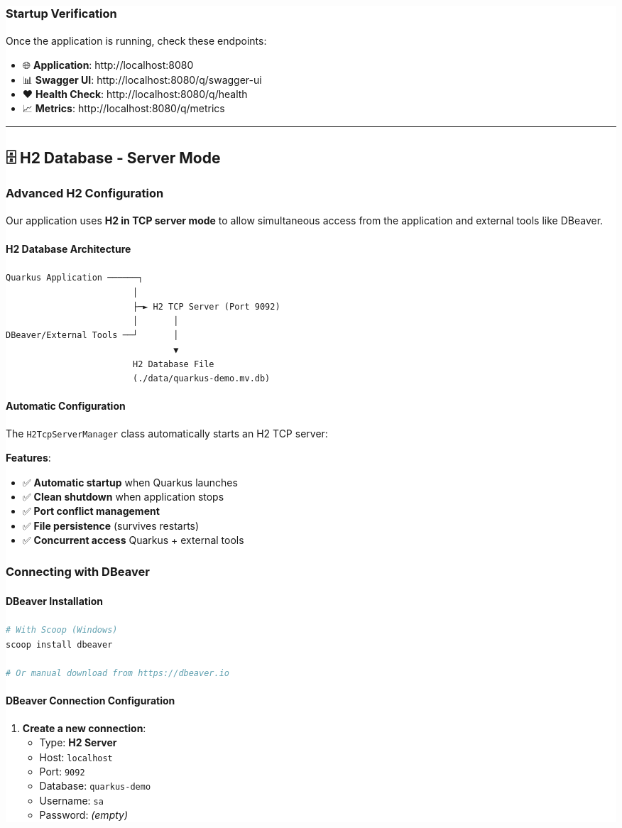 ### Startup Verification
Once the application is running, check these endpoints:
- 🌐 **Application**: http://localhost:8080
- 📊 **Swagger UI**: http://localhost:8080/q/swagger-ui
- ❤️ **Health Check**: http://localhost:8080/q/health
- 📈 **Metrics**: http://localhost:8080/q/metrics

---

## 🗄️ H2 Database - Server Mode

### Advanced H2 Configuration

Our application uses **H2 in TCP server mode** to allow simultaneous access from the application and external tools like DBeaver.

#### H2 Database Architecture
```
Quarkus Application ──────┐
                         │
                         ├─► H2 TCP Server (Port 9092)
                         │       │
DBeaver/External Tools ──┘       │
                                 ▼
                         H2 Database File
                         (./data/quarkus-demo.mv.db)
```

#### Automatic Configuration

The `H2TcpServerManager` class automatically starts an H2 TCP server:

**Features**:
- ✅ **Automatic startup** when Quarkus launches
- ✅ **Clean shutdown** when application stops  
- ✅ **Port conflict management**
- ✅ **File persistence** (survives restarts)
- ✅ **Concurrent access** Quarkus + external tools

### Connecting with DBeaver

#### DBeaver Installation
```bash
# With Scoop (Windows)
scoop install dbeaver

# Or manual download from https://dbeaver.io
```

#### DBeaver Connection Configuration

1. **Create a new connection**:
   - Type: **H2 Server**
   - Host: `localhost`
   - Port: `9092`
   - Database: `quarkus-demo`
   - Username: `sa`
   - Password: *(empty)*
